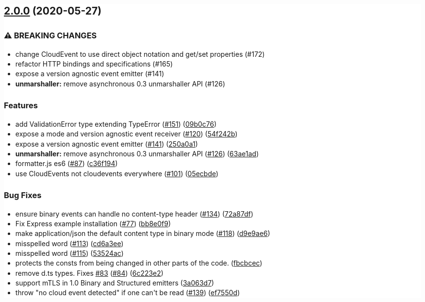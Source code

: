 ## [2.0.0](https://github.com/cloudevents/sdk-javascript/compare/v1.0.0...v2.0.0) (2020-05-27)


### ⚠ BREAKING CHANGES

* change CloudEvent to use direct object notation and get/set properties (#172)
* refactor HTTP bindings and specifications (#165)
* expose a version agnostic event emitter (#141)
* **unmarshaller:** remove asynchronous 0.3 unmarshaller API (#126)

### Features

* add ValidationError type extending TypeError ([#151](https://github.com/cloudevents/sdk-javascript/issues/151)) ([09b0c76](https://github.com/cloudevents/sdk-javascript/commit/09b0c76826657222f6dc93fa377349a62e9b628f))
* expose a mode and version agnostic event receiver ([#120](https://github.com/cloudevents/sdk-javascript/issues/120)) ([54f242b](https://github.com/cloudevents/sdk-javascript/commit/54f242b79e03dbba382f5016a1279ddf392c354f))
* expose a version agnostic event emitter ([#141](https://github.com/cloudevents/sdk-javascript/issues/141)) ([250a0a1](https://github.com/cloudevents/sdk-javascript/commit/250a0a144c5fbeac237e04dcd3f54e05dc30fc70))
* **unmarshaller:** remove asynchronous 0.3 unmarshaller API ([#126](https://github.com/cloudevents/sdk-javascript/issues/126)) ([63ae1ad](https://github.com/cloudevents/sdk-javascript/commit/63ae1ad527f0b9652222cbc7e51f7a895410a4b4))
* formatter.js es6 ([#87](https://github.com/cloudevents/sdk-javascript/issues/87)) ([c36f194](https://github.com/cloudevents/sdk-javascript/commit/c36f1949d0176574ace24fee87ce850f01f1e2f5))
* use CloudEvents not cloudevents everywhere ([#101](https://github.com/cloudevents/sdk-javascript/issues/101)) ([05ecbde](https://github.com/cloudevents/sdk-javascript/commit/05ecbdea4f594a6012ba7717f3311d0c20c2985f))


### Bug Fixes

* ensure binary events can handle no content-type header ([#134](https://github.com/cloudevents/sdk-javascript/issues/134)) ([72a87df](https://github.com/cloudevents/sdk-javascript/commit/72a87dfb2d05411f9f58b417bbc7db4233dcbbbf))
* Fix Express example installation ([#77](https://github.com/cloudevents/sdk-javascript/issues/77)) ([bb8e0f9](https://github.com/cloudevents/sdk-javascript/commit/bb8e0f9e0ca7aef00103d03f6071a648a9fab76d))
* make application/json the default content type in binary mode ([#118](https://github.com/cloudevents/sdk-javascript/issues/118)) ([d9e9ae6](https://github.com/cloudevents/sdk-javascript/commit/d9e9ae6bdcbaf80dc35d486765c9189a176be650))
* misspelled word ([#113](https://github.com/cloudevents/sdk-javascript/issues/113)) ([cd6a3ee](https://github.com/cloudevents/sdk-javascript/commit/cd6a3eec7dca4bac1e2ba9fbba9949799e6c97d8))
* misspelled word ([#115](https://github.com/cloudevents/sdk-javascript/issues/115)) ([53524ac](https://github.com/cloudevents/sdk-javascript/commit/53524acb0e18598b1376fa4485cdd2a117e892fd))
* protects the consts from being changed in other parts of the code. ([fbcbcec](https://github.com/cloudevents/sdk-javascript/commit/fbcbcec4e885618367c5cb25a8e030549dd829df))
* remove d.ts types. Fixes [#83](https://github.com/cloudevents/sdk-javascript/issues/83) ([#84](https://github.com/cloudevents/sdk-javascript/issues/84)) ([6c223e2](https://github.com/cloudevents/sdk-javascript/commit/6c223e2c34769fc0b2f2dbc58a398eb85442af92))
* support mTLS in 1.0 Binary and Structured emitters ([3a063d7](https://github.com/cloudevents/sdk-javascript/commit/3a063d72451d1156df8fe9c3499ef1e81e905060))
* throw "no cloud event detected" if one can't be read ([#139](https://github.com/cloudevents/sdk-javascript/issues/139)) ([ef7550d](https://github.com/cloudevents/sdk-javascript/commit/ef7550d60d248e1720172c0a18ae5dc21e8da5a1))
